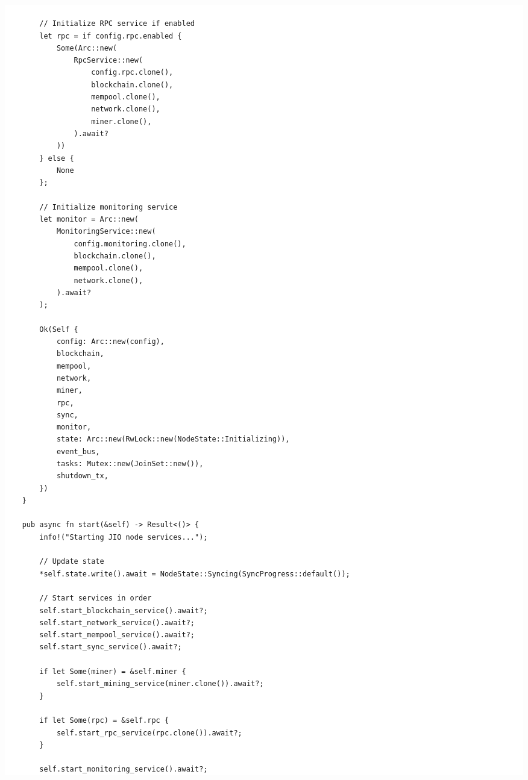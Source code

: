 ```
        
        // Initialize RPC service if enabled
        let rpc = if config.rpc.enabled {
            Some(Arc::new(
                RpcService::new(
                    config.rpc.clone(),
                    blockchain.clone(),
                    mempool.clone(),
                    network.clone(),
                    miner.clone(),
                ).await?
            ))
        } else {
            None
        };
        
        // Initialize monitoring service
        let monitor = Arc::new(
            MonitoringService::new(
                config.monitoring.clone(),
                blockchain.clone(),
                mempool.clone(),
                network.clone(),
            ).await?
        );
        
        Ok(Self {
            config: Arc::new(config),
            blockchain,
            mempool,
            network,
            miner,
            rpc,
            sync,
            monitor,
            state: Arc::new(RwLock::new(NodeState::Initializing)),
            event_bus,
            tasks: Mutex::new(JoinSet::new()),
            shutdown_tx,
        })
    }
    
    pub async fn start(&self) -> Result<()> {
        info!("Starting JIO node services...");
        
        // Update state
        *self.state.write().await = NodeState::Syncing(SyncProgress::default());
        
        // Start services in order
        self.start_blockchain_service().await?;
        self.start_network_service().await?;
        self.start_mempool_service().await?;
        self.start_sync_service().await?;
        
        if let Some(miner) = &self.miner {
            self.start_mining_service(miner.clone()).await?;
        }
        
        if let Some(rpc) = &self.rpc {
            self.start_rpc_service(rpc.clone()).await?;
        }
        
        self.start_monitoring_service().await?;
```
